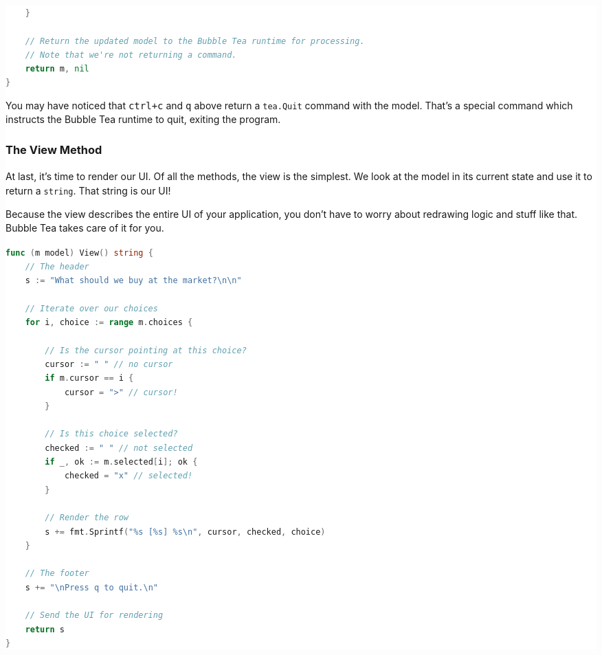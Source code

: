 ```go
    }

    // Return the updated model to the Bubble Tea runtime for processing.
    // Note that we're not returning a command.
    return m, nil
}
```

You may have noticed that <kbd>ctrl+c</kbd> and <kbd>q</kbd> above return
a `tea.Quit` command with the model. That’s a special command which instructs
the Bubble Tea runtime to quit, exiting the program.

### The View Method

At last, it’s time to render our UI. Of all the methods, the view is the
simplest. We look at the model in its current state and use it to return
a `string`. That string is our UI!

Because the view describes the entire UI of your application, you don’t have to
worry about redrawing logic and stuff like that. Bubble Tea takes care of it
for you.

```go
func (m model) View() string {
    // The header
    s := "What should we buy at the market?\n\n"

    // Iterate over our choices
    for i, choice := range m.choices {

        // Is the cursor pointing at this choice?
        cursor := " " // no cursor
        if m.cursor == i {
            cursor = ">" // cursor!
        }

        // Is this choice selected?
        checked := " " // not selected
        if _, ok := m.selected[i]; ok {
            checked = "x" // selected!
        }

        // Render the row
        s += fmt.Sprintf("%s [%s] %s\n", cursor, checked, choice)
    }

    // The footer
    s += "\nPress q to quit.\n"

    // Send the UI for rendering
    return s
}
```


[youtube]: https://charm.sh/yt
[elm]: https://guide.elm-lang.org/architecture/
[cmd]: http://github.com/charmbracelet/bubbletea/tree/master/tutorials/commands/
[examples]: http://github.com/charmbracelet/bubbletea/tree/master/examples
[docs]: https://pkg.go.dev/github.com/charmbracelet/bubbletea?tab=doc
[bubbles]: https://github.com/charmbracelet/bubbles
[lipgloss]: https://github.com/charmbracelet/lipgloss
[harmonica]: https://github.com/charmbracelet/harmonica
[bubblezone]: https://github.com/lrstanley/bubblezone
[termenv]: https://github.com/muesli/termenv
[reflow]: https://github.com/muesli/reflow
[elm]: https://guide.elm-lang.org/architecture/
[gotea]: https://github.com/tj/go-tea
[zb]: https://de.wikipedia.org/wiki/Zeichenorientierte_Benutzerschnittstelle